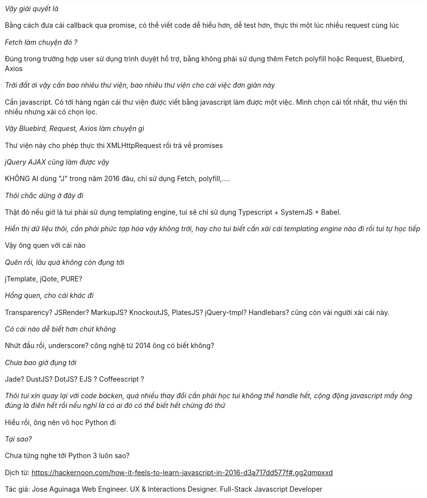 *Vậy giải quyết là*

Bằng cách đưa cái callback qua promise, có thể viết code dễ hiểu hơn, dễ test hơn, thực thi một lúc nhiều request cùng lúc

*Fetch làm chuyện đó ?*

Đúng trong trường hợp user sử dụng trình duyệt hổ trợ, bằng không phải sử dụng thêm Fetch polyfill hoặc Request, Bluebird, Axios

*Trời đất ơi vậy cần bao nhiêu thư viện, bao nhiêu thư viện cho cái việc đơn giản này*

Cần javascript. Có tới hàng ngàn cái thư viện được viết bằng javascript làm được một việc. Mình chọn cái tốt nhất, thư viện thì nhiều nhưng xài có chọn lọc.

*Vậy Bluebird, Request, Axios làm chuyện gì*

Thư viện này cho phép thực thi XMLHttpRequest rồi trả về promises

*jQuery AJAX cũng làm được vậy*

KHÔNG AI dùng "J" trong năm 2016 đâu, chỉ sử dụng Fetch, polyfill,....

*Thôi chắc dừng ở đây đi*

Thật đó nếu giờ là tui phải sử dụng templating engine, tui sẽ chỉ sử dụng Typescript + SystemJS + Babel.

*Hiển thị dữ liệu thôi, cần phải phức tạp hóa vậy không trời, hay cho tui biết cần xài cái templating engine nào đi rồi tui tự học tiếp*

Vậy ông quen với cái nào

*Quên rồi, lâu quá không còn đụng tới*

jTemplate, jQote, PURE?

*Hổng quen, cho cái khác đi*

Transparency? JSRender? MarkupJS? KnockoutJS, PlatesJS? jQuery-tmpl? Handlebars? cũng còn vài người xài cái này.

*Có cái nào dễ biết hơn chút không*

Nhứt đầu rồi, underscore? công nghệ từ 2014 ông có biết không?

*Chưa bao giờ đụng tới*

Jade? DustJS? DotJS? EJS ? Coffeescript ?

*Thôi tui xin quay lại với code backen, quá nhiều thay đổi cần phải học tui không thể handle hết, cộng động javascript mấy ông đúng là điên hết rồi nếu nghĩ là có ai đó có thể biết hết chừng đó thứ*

Hiểu rồi, ông nên vô học Python đi

*Tại sao?*

Chưa từng nghe tới Python 3 luôn sao?

Dịch từ: https://hackernoon.com/how-it-feels-to-learn-javascript-in-2016-d3a717dd577f#.gg2qmpxxd

Tác giả: Jose Aguinaga
Web Engineer. UX & Interactions Designer. Full-Stack Javascript Developer